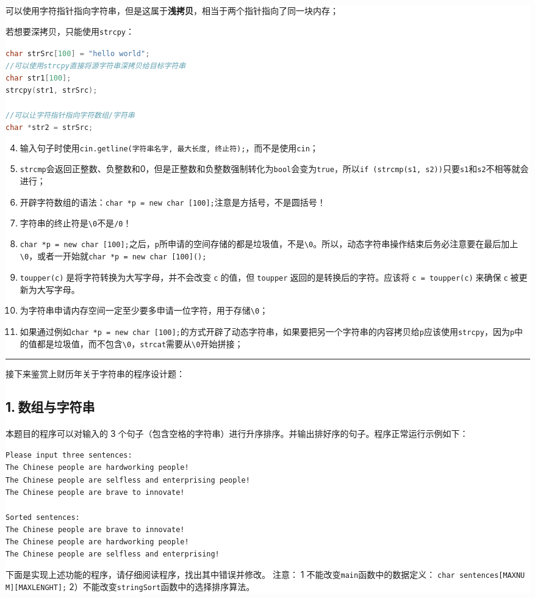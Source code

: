    可以使用字符指针指向字符串，但是这属于**浅拷贝**，相当于两个指针指向了同一块内存；

   若想要深拷贝，只能使用`strcpy`：

   ```cpp
   char strSrc[100] = "hello world";
   //可以使用strcpy直接将源字符串深拷贝给目标字符串
   char str1[100];
   strcpy(str1, strSrc);
   
   //可以让字符指针指向字符数组/字符串
   char *str2 = strSrc;
   ```

4. 输入句子时使用`cin.getline(字符串名字, 最大长度, 终止符);`，而不是使用`cin`；

5. `strcmp`会返回正整数、负整数和$0$，但是正整数和负整数强制转化为`bool`会变为`true`，所以`if (strcmp(s1, s2))`只要`s1`和`s2`不相等就会进行；

6. 开辟字符数组的语法：`char *p = new char [100];`注意是方括号，不是圆括号！

7. 字符串的终止符是`\0`不是`/0`！
8. `char *p = new char [100];`之后，`p`所申请的空间存储的都是垃圾值，不是`\0`。所以，动态字符串操作结束后务必注意要在最后加上`\0`，或者一开始就`char *p = new char [100]();`

9. `toupper(c)` 是将字符转换为大写字母，并不会改变 `c` 的值，但 `toupper` 返回的是转换后的字符。应该将 `c = toupper(c)` 来确保 `c` 被更新为大写字母。

10. 为字符串申请内存空间一定至少要多申请一位字符，用于存储`\0`；
11. 如果通过例如`char *p = new char [100];`的方式开辟了动态字符串，如果要把另一个字符串的内容拷贝给`p`应该使用`strcpy`，因为`p`中的值都是垃圾值，而不包含`\0`，`strcat`需要从`\0`开始拼接；



---

接下来鉴赏上财历年关于字符串的程序设计题：



## 1. 数组与字符串

本题目的程序可以对输入的 3 个句子（包含空格的字符串）进行升序排序。并输出排好序的句子。程序正常运行示例如下：

```
Please input three sentences:
The Chinese people are hardworking people!
The Chinese people are selfless and enterprising people!
The Chinese people are brave to innovate!

Sorted sentences:
The Chinese people are brave to innovate!
The Chinese people are hardworking people!
The Chinese people are selfless and enterprising!
```



下面是实现上述功能的程序，请仔细阅读程序，找出其中错误并修改。
注意：
1 不能改变`main`函数中的数据定义： `char sentences[MAXNUM][MAXLENGHT];`
2）不能改变`stringSort`函数中的选择排序算法。
